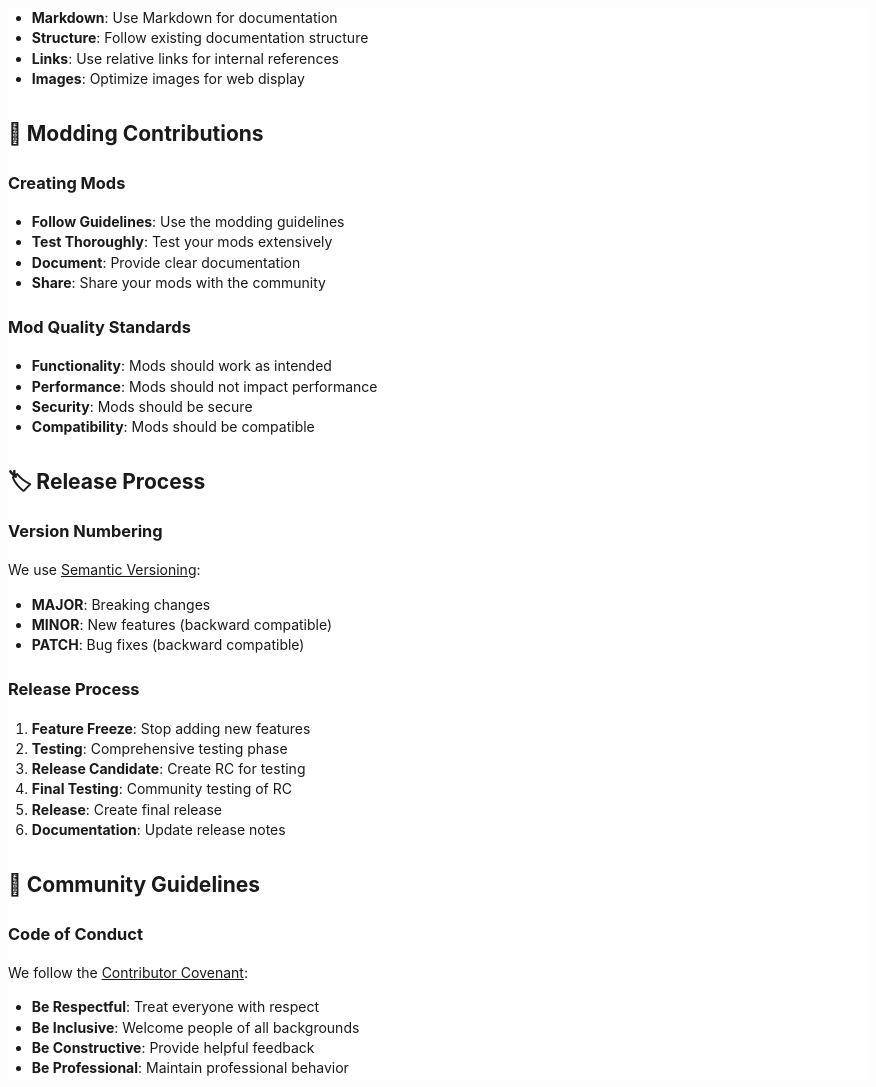- **Markdown**: Use Markdown for documentation
- **Structure**: Follow existing documentation structure
- **Links**: Use relative links for internal references
- **Images**: Optimize images for web display

## 🎨 Modding Contributions

### Creating Mods

- **Follow Guidelines**: Use the modding guidelines
- **Test Thoroughly**: Test your mods extensively
- **Document**: Provide clear documentation
- **Share**: Share your mods with the community

### Mod Quality Standards

- **Functionality**: Mods should work as intended
- **Performance**: Mods should not impact performance
- **Security**: Mods should be secure
- **Compatibility**: Mods should be compatible

## 🏷️ Release Process

### Version Numbering

We use [Semantic Versioning](https://semver.org/):

- **MAJOR**: Breaking changes
- **MINOR**: New features (backward compatible)
- **PATCH**: Bug fixes (backward compatible)

### Release Process

1. **Feature Freeze**: Stop adding new features
2. **Testing**: Comprehensive testing phase
3. **Release Candidate**: Create RC for testing
4. **Final Testing**: Community testing of RC
5. **Release**: Create final release
6. **Documentation**: Update release notes

## 🤝 Community Guidelines

### Code of Conduct

We follow the [Contributor Covenant](https://www.contributor-covenant.org/):

- **Be Respectful**: Treat everyone with respect
- **Be Inclusive**: Welcome people of all backgrounds
- **Be Constructive**: Provide helpful feedback
- **Be Professional**: Maintain professional behavior
